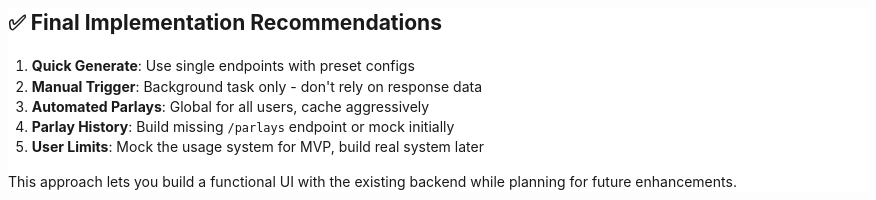 ## ✅ **Final Implementation Recommendations**

1. **Quick Generate**: Use single endpoints with preset configs
2. **Manual Trigger**: Background task only - don't rely on response data
3. **Automated Parlays**: Global for all users, cache aggressively  
4. **Parlay History**: Build missing `/parlays` endpoint or mock initially
5. **User Limits**: Mock the usage system for MVP, build real system later

This approach lets you build a functional UI with the existing backend while planning for future enhancements.

